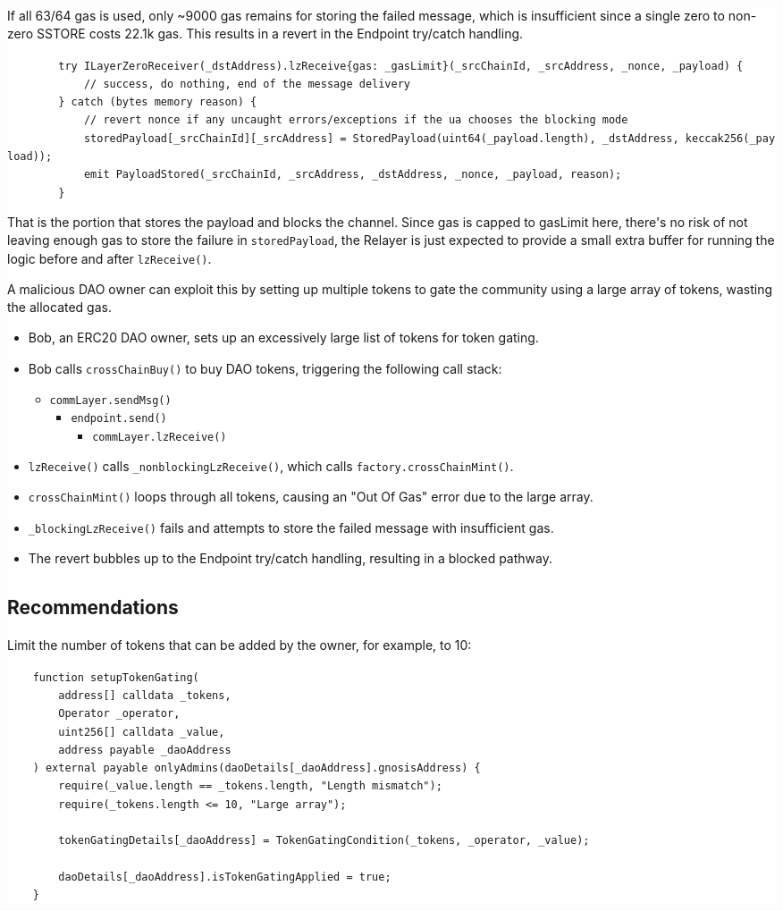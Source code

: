 If all 63/64 gas is used, only ~9000 gas remains for storing the failed message, which is insufficient since a single zero to non-zero SSTORE costs 22.1k gas. This results in a revert in the Endpoint try/catch handling.

```solidity
        try ILayerZeroReceiver(_dstAddress).lzReceive{gas: _gasLimit}(_srcChainId, _srcAddress, _nonce, _payload) {
            // success, do nothing, end of the message delivery
        } catch (bytes memory reason) {
            // revert nonce if any uncaught errors/exceptions if the ua chooses the blocking mode
            storedPayload[_srcChainId][_srcAddress] = StoredPayload(uint64(_payload.length), _dstAddress, keccak256(_payload));
            emit PayloadStored(_srcChainId, _srcAddress, _dstAddress, _nonce, _payload, reason);
        }
```

That is the portion that stores the payload and blocks the channel. Since gas is capped to gasLimit here, there's no risk of not leaving enough gas to store the failure in `storedPayload`, the Relayer is just expected to provide a small extra buffer for running the logic before and after `lzReceive()`.

A malicious DAO owner can exploit this by setting up multiple tokens to gate the community using a large array of tokens, wasting the allocated gas.

- Bob, an ERC20 DAO owner, sets up an excessively large list of tokens for token gating.

- Bob calls `crossChainBuy()` to buy DAO tokens, triggering the following call stack:
  - `commLayer.sendMsg()`
    - `endpoint.send()`
      - `commLayer.lzReceive()`
- `lzReceive()` calls `_nonblockingLzReceive()`, which calls `factory.crossChainMint()`.
- `crossChainMint()` loops through all tokens, causing an "Out Of Gas" error due to the large array.
- `_blockingLzReceive()` fails and attempts to store the failed message with insufficient gas.
- The revert bubbles up to the Endpoint try/catch handling, resulting in a blocked pathway.

## Recommendations

Limit the number of tokens that can be added by the owner, for example, to 10:

```solidity
    function setupTokenGating(
        address[] calldata _tokens,
        Operator _operator,
        uint256[] calldata _value,
        address payable _daoAddress
    ) external payable onlyAdmins(daoDetails[_daoAddress].gnosisAddress) {
        require(_value.length == _tokens.length, "Length mismatch");
        require(_tokens.length <= 10, "Large array");

        tokenGatingDetails[_daoAddress] = TokenGatingCondition(_tokens, _operator, _value);

        daoDetails[_daoAddress].isTokenGatingApplied = true;
    }
```
